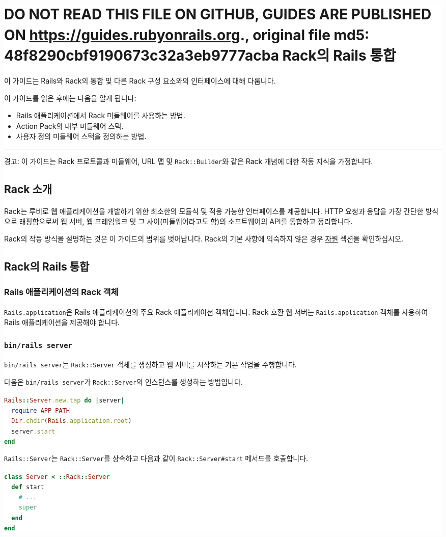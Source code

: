 **DO NOT READ THIS FILE ON GITHUB, GUIDES ARE PUBLISHED ON https://guides.rubyonrails.org.**, original file md5: 48f8290cbf9190673c32a3eb9777acba
Rack의 Rails 통합
=============

이 가이드는 Rails와 Rack의 통합 및 다른 Rack 구성 요소와의 인터페이스에 대해 다룹니다.

이 가이드를 읽은 후에는 다음을 알게 됩니다:

* Rails 애플리케이션에서 Rack 미들웨어를 사용하는 방법.
* Action Pack의 내부 미들웨어 스택.
* 사용자 정의 미들웨어 스택을 정의하는 방법.

--------------------------------------------------------------------------------

경고: 이 가이드는 Rack 프로토콜과 미들웨어, URL 맵 및 `Rack::Builder`와 같은 Rack 개념에 대한 작동 지식을 가정합니다.

Rack 소개
--------------------

Rack는 루비로 웹 애플리케이션을 개발하기 위한 최소한의 모듈식 및 적응 가능한 인터페이스를 제공합니다. HTTP 요청과 응답을 가장 간단한 방식으로 래핑함으로써 웹 서버, 웹 프레임워크 및 그 사이(미들웨어라고도 함)의 소프트웨어의 API를 통합하고 정리합니다.

Rack의 작동 방식을 설명하는 것은 이 가이드의 범위를 벗어납니다. Rack의 기본 사항에 익숙하지 않은 경우 [자원](#resources) 섹션을 확인하십시오.

Rack의 Rails 통합
-------------

### Rails 애플리케이션의 Rack 객체

`Rails.application`은 Rails 애플리케이션의 주요 Rack 애플리케이션 객체입니다. Rack 호환 웹 서버는 `Rails.application` 객체를 사용하여 Rails 애플리케이션을 제공해야 합니다.

### `bin/rails server`

`bin/rails server`는 `Rack::Server` 객체를 생성하고 웹 서버를 시작하는 기본 작업을 수행합니다.

다음은 `bin/rails server`가 `Rack::Server`의 인스턴스를 생성하는 방법입니다.

```ruby
Rails::Server.new.tap do |server|
  require APP_PATH
  Dir.chdir(Rails.application.root)
  server.start
end
```

`Rails::Server`는 `Rack::Server`를 상속하고 다음과 같이 `Rack::Server#start` 메서드를 호출합니다.

```ruby
class Server < ::Rack::Server
  def start
    # ...
    super
  end
end
```

